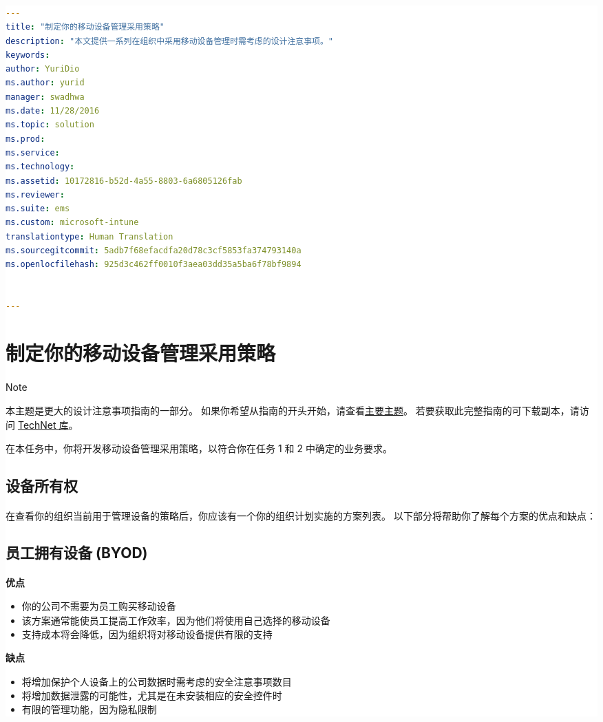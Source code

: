 ```yaml
---
title: "制定你的移动设备管理采用策略"
description: "本文提供一系列在组织中采用移动设备管理时需考虑的设计注意事项。"
keywords: 
author: YuriDio
ms.author: yurid
manager: swadhwa
ms.date: 11/28/2016
ms.topic: solution
ms.prod: 
ms.service: 
ms.technology: 
ms.assetid: 10172816-b52d-4a55-8803-6a6805126fab
ms.reviewer: 
ms.suite: ems
ms.custom: microsoft-intune
translationtype: Human Translation
ms.sourcegitcommit: 5adb7f68efacdfa20d78c3cf5853fa374793140a
ms.openlocfilehash: 925d3c462ff0010f3aea03dd35a5ba6f78bf9894


---
```


# <a name="develop-your-mobile-device-management-adoption-strategy"></a>制定你的移动设备管理采用策略

>[!NOTE]
>本主题是更大的设计注意事项指南的一部分。 如果你希望从指南的开头开始，请查看[主要主题](mdm-design-considerations-guide.md)。 若要获取此完整指南的可下载副本，请访问 [TechNet 库](https://gallery.technet.microsoft.com/Mobile-Device-Management-7d401582)。

在本任务中，你将开发移动设备管理采用策略，以符合你在任务 1 和 2 中确定的业务要求。 

## <a name="device-ownership"></a>设备所有权

在查看你的组织当前用于管理设备的策略后，你应该有一个你的组织计划实施的方案列表。 以下部分将帮助你了解每个方案的优点和缺点：

## <a name="employee-owns-the-device-byod"></a>员工拥有设备 (BYOD)

**优点** 

- 你的公司不需要为员工购买移动设备
- 该方案通常能使员工提高工作效率，因为他们将使用自己选择的移动设备
- 支持成本将会降低，因为组织将对移动设备提供有限的支持

**缺点**

- 将增加保护个人设备上的公司数据时需考虑的安全注意事项数目
- 将增加数据泄露的可能性，尤其是在未安装相应的安全控件时
- 有限的管理功能，因为隐私限制
